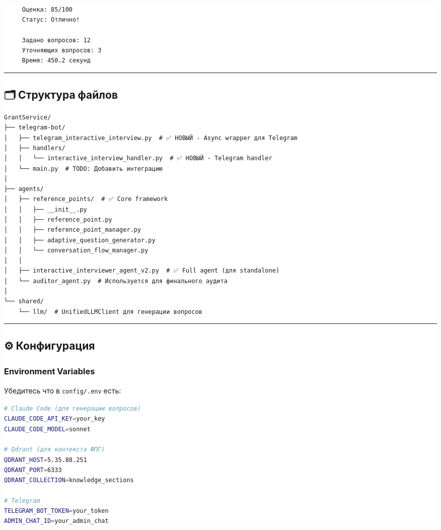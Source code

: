 ```
     Оценка: 85/100
     Статус: Отлично!

     Задано вопросов: 12
     Уточняющих вопросов: 3
     Время: 450.2 секунд
```

---

## 🗂 Структура файлов

```
GrantService/
├── telegram-bot/
│   ├── telegram_interactive_interview.py  # ✅ НОВЫЙ - Async wrapper для Telegram
│   ├── handlers/
│   │   └── interactive_interview_handler.py  # ✅ НОВЫЙ - Telegram handler
│   └── main.py  # TODO: Добавить интеграцию
│
├── agents/
│   ├── reference_points/  # ✅ Core framework
│   │   ├── __init__.py
│   │   ├── reference_point.py
│   │   ├── reference_point_manager.py
│   │   ├── adaptive_question_generator.py
│   │   └── conversation_flow_manager.py
│   │
│   ├── interactive_interviewer_agent_v2.py  # ✅ Full agent (для standalone)
│   └── auditor_agent.py  # Используется для финального аудита
│
└── shared/
    └── llm/  # UnifiedLLMClient для генерации вопросов
```

---

## ⚙️ Конфигурация

### Environment Variables

Убедитесь что в `config/.env` есть:

```bash
# Claude Code (для генерации вопросов)
CLAUDE_CODE_API_KEY=your_key
CLAUDE_CODE_MODEL=sonnet

# Qdrant (для контекста ФПГ)
QDRANT_HOST=5.35.88.251
QDRANT_PORT=6333
QDRANT_COLLECTION=knowledge_sections

# Telegram
TELEGRAM_BOT_TOKEN=your_token
ADMIN_CHAT_ID=your_admin_chat
```
